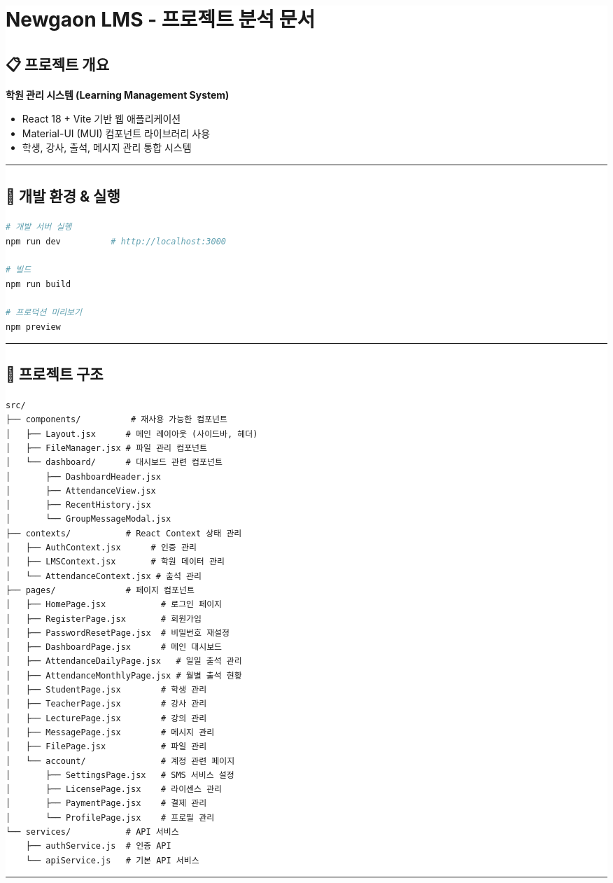 # Newgaon LMS - 프로젝트 분석 문서

## 📋 프로젝트 개요
**학원 관리 시스템 (Learning Management System)**
- React 18 + Vite 기반 웹 애플리케이션
- Material-UI (MUI) 컴포넌트 라이브러리 사용
- 학생, 강사, 출석, 메시지 관리 통합 시스템

---

## 🚀 개발 환경 & 실행
```bash
# 개발 서버 실행
npm run dev          # http://localhost:3000

# 빌드
npm run build

# 프로덕션 미리보기
npm preview
```

---

## 📁 프로젝트 구조

```
src/
├── components/          # 재사용 가능한 컴포넌트
│   ├── Layout.jsx      # 메인 레이아웃 (사이드바, 헤더)
│   ├── FileManager.jsx # 파일 관리 컴포넌트
│   └── dashboard/      # 대시보드 관련 컴포넌트
│       ├── DashboardHeader.jsx
│       ├── AttendanceView.jsx
│       ├── RecentHistory.jsx
│       └── GroupMessageModal.jsx
├── contexts/           # React Context 상태 관리
│   ├── AuthContext.jsx      # 인증 관리
│   ├── LMSContext.jsx       # 학원 데이터 관리
│   └── AttendanceContext.jsx # 출석 관리
├── pages/              # 페이지 컴포넌트
│   ├── HomePage.jsx           # 로그인 페이지
│   ├── RegisterPage.jsx       # 회원가입
│   ├── PasswordResetPage.jsx  # 비밀번호 재설정
│   ├── DashboardPage.jsx      # 메인 대시보드
│   ├── AttendanceDailyPage.jsx   # 일일 출석 관리
│   ├── AttendanceMonthlyPage.jsx # 월별 출석 현황
│   ├── StudentPage.jsx        # 학생 관리
│   ├── TeacherPage.jsx        # 강사 관리
│   ├── LecturePage.jsx        # 강의 관리
│   ├── MessagePage.jsx        # 메시지 관리
│   ├── FilePage.jsx           # 파일 관리
│   └── account/               # 계정 관련 페이지
│       ├── SettingsPage.jsx   # SMS 서비스 설정
│       ├── LicensePage.jsx    # 라이센스 관리
│       ├── PaymentPage.jsx    # 결제 관리
│       └── ProfilePage.jsx    # 프로필 관리
└── services/           # API 서비스
    ├── authService.js  # 인증 API
    └── apiService.js   # 기본 API 서비스
```

---